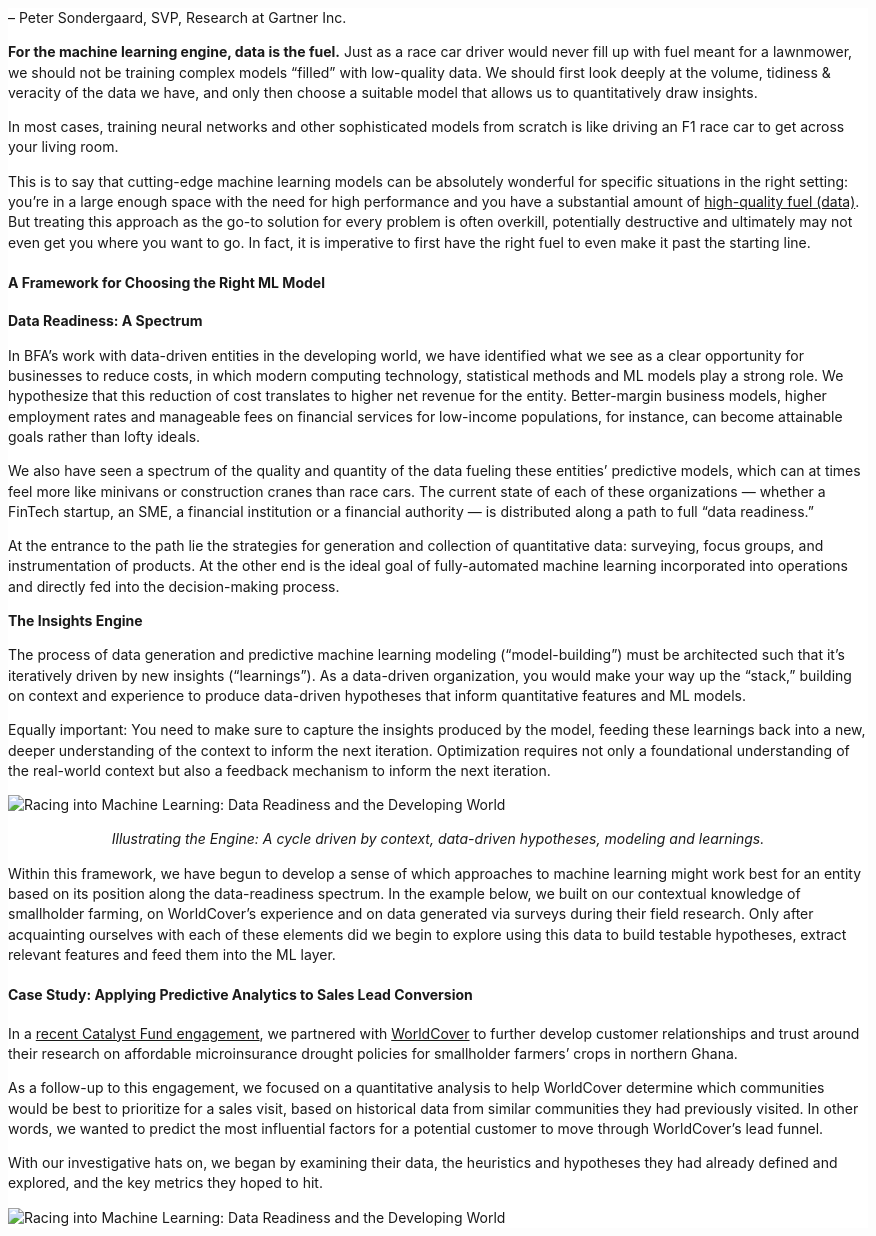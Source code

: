 </i>– Peter Sondergaard, SVP, Research at Gartner Inc.</strong></p>
<p><b>For the machine learning engine, data is the fuel.</b> Just as a race car driver would never fill up with fuel meant for a lawnmower, we should not be training complex models “filled” with low-quality data. We should first look deeply at the volume, tidiness &amp; veracity of the data we have, and only then choose a suitable model that allows us to quantitatively draw insights.</p>
<p>In most cases, training neural networks and other sophisticated models from scratch is like driving an F1 race car to get across your living room. </p>
<p>This is to say that cutting-edge machine learning models can be absolutely wonderful for specific situations in the right setting: you’re in a large enough space with the need for high performance and you have a substantial amount of <a href="https://letstalkpayments.com/smart-data-is-at-the-core-of-fintech-innovation/">high-quality fuel (data)</a>. But treating this approach as the go-to solution for every problem is often overkill, potentially destructive and ultimately may not even get you where you want to go. In fact, it is imperative to first have the right fuel to even make it past the starting line.
</p>
<h4><strong>A Framework for Choosing the Right ML Model</strong></h4>
<p><strong>Data Readiness: A Spectrum</strong></p>
<p>In BFA’s work with data-driven entities in the developing world, we have identified what we see as a clear opportunity for businesses to reduce costs, in which modern computing technology, statistical methods and ML models play a strong role. We hypothesize that this reduction of cost translates to higher net revenue for the entity. Better-margin business models, higher employment rates and manageable fees on financial services for low-income populations, for instance, can become attainable goals rather than lofty ideals.</p>
<p>We also have seen a spectrum of the quality and quantity of the data fueling these entities’ predictive models, which can at times feel more like minivans or construction cranes than race cars. The current state of each of these organizations — whether a FinTech startup, an SME, a financial institution or a financial authority — is distributed along a path to full “data readiness.” </p>
<p>At the entrance to the path lie the strategies for generation and collection of quantitative data: surveying, focus groups, and instrumentation of products. At the other end is the ideal goal of fully-automated machine learning incorporated into operations and directly fed into the decision-making process.</p>
<p><strong>The Insights Engine</strong></p>
<p>The process of data generation and predictive machine learning modeling (“model-building”) must be architected such that it’s iteratively driven by new insights (“learnings”). As a data-driven organization, you would make your way up the “stack,” building on context and experience to produce data-driven hypotheses that inform quantitative features and ML models. </p>
<p>Equally important: You need to make sure to capture the insights produced by the model, feeding these learnings back into a new, deeper understanding of the context to inform the next iteration. Optimization requires not only a foundational understanding of the real-world context but also a feedback mechanism to inform the next iteration.</p>
<p><img class="aligncenter size-full wp-image-27369" src="https://s3-us-west-2.amazonaws.com/go-medici/uploads/2017/08/ML1.png" alt="Racing into Machine Learning: Data Readiness and the Developing World" width="920" height="520" /></p>
<p style="text-align: center;"><i>Illustrating the Engine: A cycle driven by context, data-driven hypotheses, modeling and learnings.</i></p>
<p>Within this framework, we have begun to develop a sense of which approaches to machine learning might work best for an entity based on its position along the data-readiness spectrum. In the example below, we built on our contextual knowledge of smallholder farming, on WorldCover’s experience and on data generated via surveys during their field research. Only after acquainting ourselves with each of these elements did we begin to explore using this data to build testable hypotheses, extract relevant features and feed them into the ML layer.</p>
<h4><strong>Case Study: Applying Predictive Analytics to Sales Lead Conversion</strong></h4>
<p>In a <a href="https://medium.com/catalyst-fund/catalyzing-the-customer-journey-to-increase-trust-and-engagement-953e3ce851de">recent Catalyst Fund engagement</a>, we partnered with <a href="http://worldcovr.com/">WorldCover</a> to further develop customer relationships and trust around their research on affordable microinsurance drought policies for smallholder farmers’ crops in northern Ghana.</p>
<p>As a follow-up to this engagement, we focused on a quantitative analysis to help WorldCover determine which communities would be best to prioritize for a sales visit, based on historical data from similar communities they had previously visited. In other words, we wanted to predict the most influential factors for a potential customer to move through WorldCover’s lead funnel.</p>
<p>With our investigative hats on, we began by examining their data, the heuristics and hypotheses they had already defined and explored, and the key metrics they hoped to hit.</p>
<p><img class="aligncenter size-full wp-image-27370" src="https://s3-us-west-2.amazonaws.com/go-medici/uploads/2017/08/ML2.jpg" alt="Racing into Machine Learning: Data Readiness and the Developing World" width="1200" height="803" /></p>